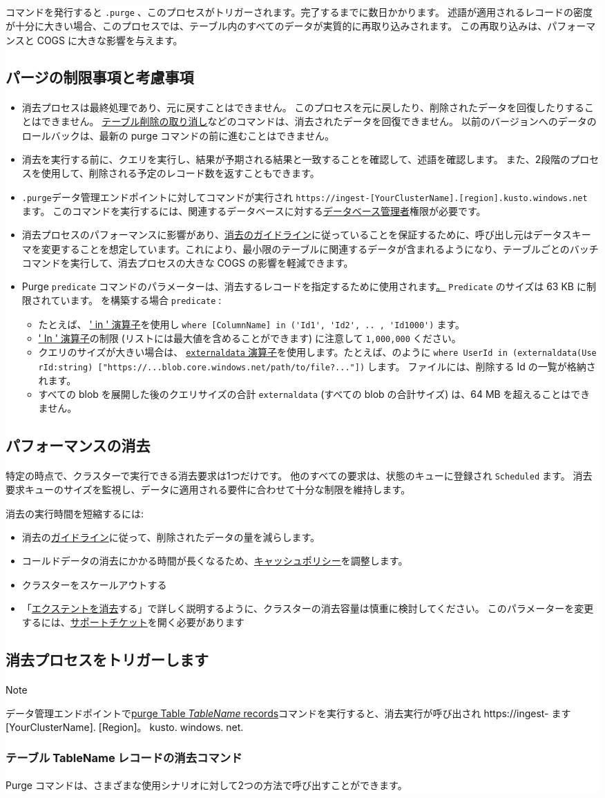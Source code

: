 コマンドを発行すると `.purge` 、このプロセスがトリガーされます。完了するまでに数日かかります。 述語が適用されるレコードの密度が十分に大きい場合、このプロセスでは、テーブル内のすべてのデータが実質的に再取り込みされます。 この再取り込みは、パフォーマンスと COGS に大きな影響を与えます。

## <a name="purge-limitations-and-considerations"></a>パージの制限事項と考慮事項

* 消去プロセスは最終処理であり、元に戻すことはできません。 このプロセスを元に戻したり、削除されたデータを回復したりすることはできません。 [テーブル削除の取り消し](../management/undo-drop-table-command.md)などのコマンドは、消去されたデータを回復できません。 以前のバージョンへのデータのロールバックは、最新の purge コマンドの前に進むことはできません。

* 消去を実行する前に、クエリを実行し、結果が予期される結果と一致することを確認して、述語を確認します。 また、2段階のプロセスを使用して、削除される予定のレコード数を返すこともできます。 

* `.purge`データ管理エンドポイントに対してコマンドが実行され `https://ingest-[YourClusterName].[region].kusto.windows.net` ます。
   このコマンドを実行するには、関連するデータベースに対する[データベース管理者](../management/access-control/role-based-authorization.md)権限が必要です。 
* 消去プロセスのパフォーマンスに影響があり、[消去のガイドライン](#purge-guidelines)に従っていることを保証するために、呼び出し元はデータスキーマを変更することを想定しています。これにより、最小限のテーブルに関連するデータが含まれるようになり、テーブルごとのバッチコマンドを実行して、消去プロセスの大きな COGS の影響を軽減できます。
* Purge `predicate` コマンドのパラメーターは、消去するレコードを指定するために使用されます[。](#purge-table-tablename-records-command)
`Predicate` のサイズは 63 KB に制限されています。 を構築する場合 `predicate` :
    * たとえば、 [' in ' 演算子](../query/inoperator.md)を使用し `where [ColumnName] in ('Id1', 'Id2', .. , 'Id1000')` ます。 
    * [' In ' 演算子](../query/inoperator.md)の制限 (リストには最大値を含めることができます) に注意して `1,000,000` ください。
    * クエリのサイズが大きい場合は、 [ `externaldata` 演算子](../query/externaldata-operator.md)を使用します。たとえば、のように `where UserId in (externaldata(UserId:string) ["https://...blob.core.windows.net/path/to/file?..."])` します。 ファイルには、削除する Id の一覧が格納されます。
    * すべての blob を展開した後のクエリサイズの合計 `externaldata` (すべての blob の合計サイズ) は、64 MB を超えることはできません。 

## <a name="purge-performance"></a>パフォーマンスの消去

特定の時点で、クラスターで実行できる消去要求は1つだけです。 他のすべての要求は、状態のキューに登録され `Scheduled` ます。 消去要求キューのサイズを監視し、データに適用される要件に合わせて十分な制限を維持します。

消去の実行時間を短縮するには:
* 消去の[ガイドライン](#purge-guidelines)に従って、削除されたデータの量を減らします。
* コールドデータの消去にかかる時間が長くなるため、[キャッシュポリシー](../management/cachepolicy.md)を調整します。
* クラスターをスケールアウトする

* 「[エクステントを消去](../management/capacitypolicy.md#extents-purge-rebuild-capacity)する」で詳しく説明するように、クラスターの消去容量は慎重に検討してください。 このパラメーターを変更するには、[サポートチケット](https://ms.portal.azure.com/#blade/Microsoft_Azure_Support/HelpAndSupportBlade/overview)を開く必要があります

## <a name="trigger-the-purge-process"></a>消去プロセスをトリガーします

> [!NOTE]
> データ管理エンドポイントで[purge Table *TableName* records](#purge-table-tablename-records-command)コマンドを実行すると、消去実行が呼び出され https://ingest- ます [YourClusterName]. [Region]。 kusto. windows. net.

### <a name="purge-table-tablename-records-command"></a>テーブル TableName レコードの消去コマンド

Purge コマンドは、さまざまな使用シナリオに対して2つの方法で呼び出すことができます。
